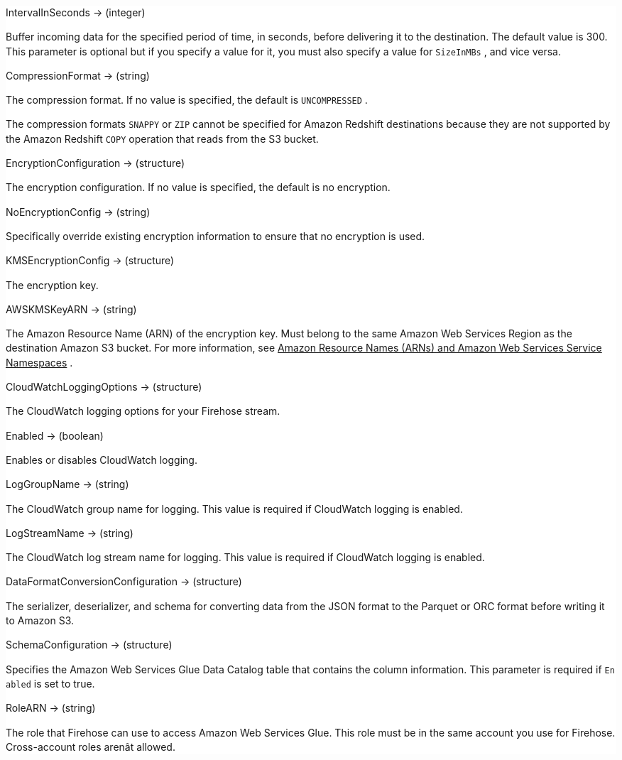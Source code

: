 IntervalInSeconds -> (integer)

Buffer incoming data for the specified period of time, in seconds, before delivering it to the destination. The default value is 300. This parameter is optional but if you specify a value for it, you must also specify a value for `SizeInMBs` , and vice versa.

CompressionFormat -> (string)

The compression format. If no value is specified, the default is `UNCOMPRESSED` .

The compression formats `SNAPPY` or `ZIP` cannot be specified for Amazon Redshift destinations because they are not supported by the Amazon Redshift `COPY` operation that reads from the S3 bucket.

EncryptionConfiguration -> (structure)

The encryption configuration. If no value is specified, the default is no encryption.

NoEncryptionConfig -> (string)

Specifically override existing encryption information to ensure that no encryption is used.

KMSEncryptionConfig -> (structure)

The encryption key.

AWSKMSKeyARN -> (string)

The Amazon Resource Name (ARN) of the encryption key. Must belong to the same Amazon Web Services Region as the destination Amazon S3 bucket. For more information, see [Amazon Resource Names (ARNs) and Amazon Web Services Service Namespaces](https://docs.aws.amazon.com/general/latest/gr/aws-arns-and-namespaces.html) .

CloudWatchLoggingOptions -> (structure)

The CloudWatch logging options for your Firehose stream.

Enabled -> (boolean)

Enables or disables CloudWatch logging.

LogGroupName -> (string)

The CloudWatch group name for logging. This value is required if CloudWatch logging is enabled.

LogStreamName -> (string)

The CloudWatch log stream name for logging. This value is required if CloudWatch logging is enabled.

DataFormatConversionConfiguration -> (structure)

The serializer, deserializer, and schema for converting data from the JSON format to the Parquet or ORC format before writing it to Amazon S3.

SchemaConfiguration -> (structure)

Specifies the Amazon Web Services Glue Data Catalog table that contains the column information. This parameter is required if `Enabled` is set to true.

RoleARN -> (string)

The role that Firehose can use to access Amazon Web Services Glue. This role must be in the same account you use for Firehose. Cross-account roles arenât allowed.
